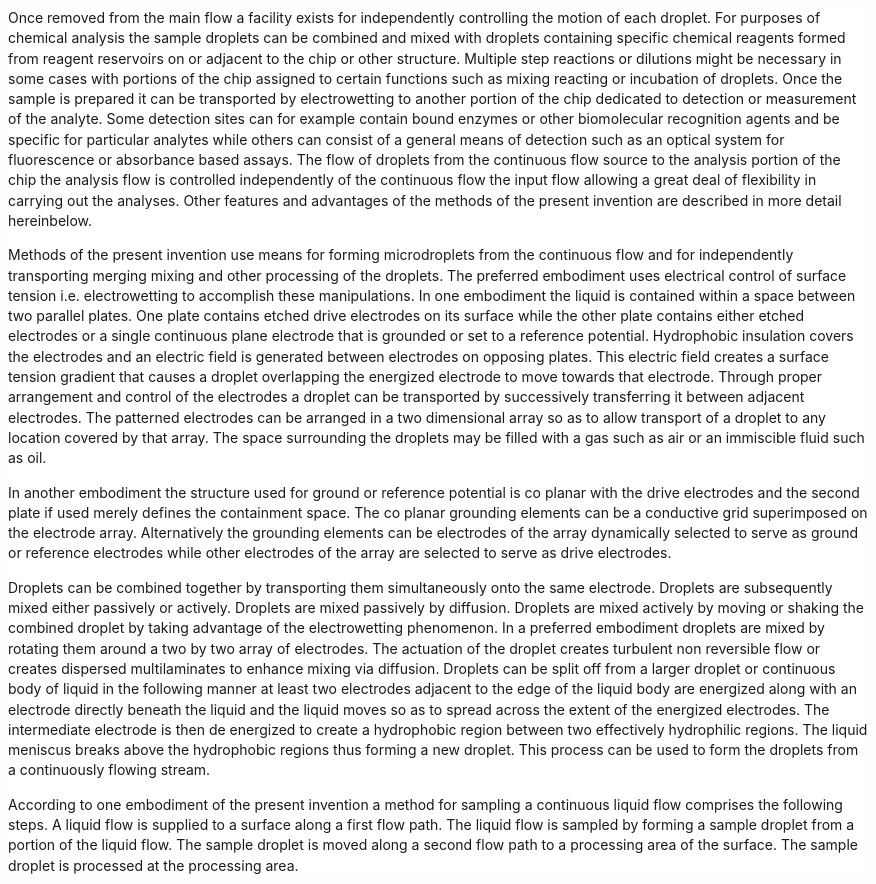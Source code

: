 Once removed from the main flow a facility exists for independently controlling the motion of each droplet. For purposes of chemical analysis the sample droplets can be combined and mixed with droplets containing specific chemical reagents formed from reagent reservoirs on or adjacent to the chip or other structure. Multiple step reactions or dilutions might be necessary in some cases with portions of the chip assigned to certain functions such as mixing reacting or incubation of droplets. Once the sample is prepared it can be transported by electrowetting to another portion of the chip dedicated to detection or measurement of the analyte. Some detection sites can for example contain bound enzymes or other biomolecular recognition agents and be specific for particular analytes while others can consist of a general means of detection such as an optical system for fluorescence or absorbance based assays. The flow of droplets from the continuous flow source to the analysis portion of the chip the analysis flow is controlled independently of the continuous flow the input flow allowing a great deal of flexibility in carrying out the analyses. Other features and advantages of the methods of the present invention are described in more detail hereinbelow.

Methods of the present invention use means for forming microdroplets from the continuous flow and for independently transporting merging mixing and other processing of the droplets. The preferred embodiment uses electrical control of surface tension i.e. electrowetting to accomplish these manipulations. In one embodiment the liquid is contained within a space between two parallel plates. One plate contains etched drive electrodes on its surface while the other plate contains either etched electrodes or a single continuous plane electrode that is grounded or set to a reference potential. Hydrophobic insulation covers the electrodes and an electric field is generated between electrodes on opposing plates. This electric field creates a surface tension gradient that causes a droplet overlapping the energized electrode to move towards that electrode. Through proper arrangement and control of the electrodes a droplet can be transported by successively transferring it between adjacent electrodes. The patterned electrodes can be arranged in a two dimensional array so as to allow transport of a droplet to any location covered by that array. The space surrounding the droplets may be filled with a gas such as air or an immiscible fluid such as oil.

In another embodiment the structure used for ground or reference potential is co planar with the drive electrodes and the second plate if used merely defines the containment space. The co planar grounding elements can be a conductive grid superimposed on the electrode array. Alternatively the grounding elements can be electrodes of the array dynamically selected to serve as ground or reference electrodes while other electrodes of the array are selected to serve as drive electrodes.

Droplets can be combined together by transporting them simultaneously onto the same electrode. Droplets are subsequently mixed either passively or actively. Droplets are mixed passively by diffusion. Droplets are mixed actively by moving or shaking the combined droplet by taking advantage of the electrowetting phenomenon. In a preferred embodiment droplets are mixed by rotating them around a two by two array of electrodes. The actuation of the droplet creates turbulent non reversible flow or creates dispersed multilaminates to enhance mixing via diffusion. Droplets can be split off from a larger droplet or continuous body of liquid in the following manner at least two electrodes adjacent to the edge of the liquid body are energized along with an electrode directly beneath the liquid and the liquid moves so as to spread across the extent of the energized electrodes. The intermediate electrode is then de energized to create a hydrophobic region between two effectively hydrophilic regions. The liquid meniscus breaks above the hydrophobic regions thus forming a new droplet. This process can be used to form the droplets from a continuously flowing stream.

According to one embodiment of the present invention a method for sampling a continuous liquid flow comprises the following steps. A liquid flow is supplied to a surface along a first flow path. The liquid flow is sampled by forming a sample droplet from a portion of the liquid flow. The sample droplet is moved along a second flow path to a processing area of the surface. The sample droplet is processed at the processing area.

